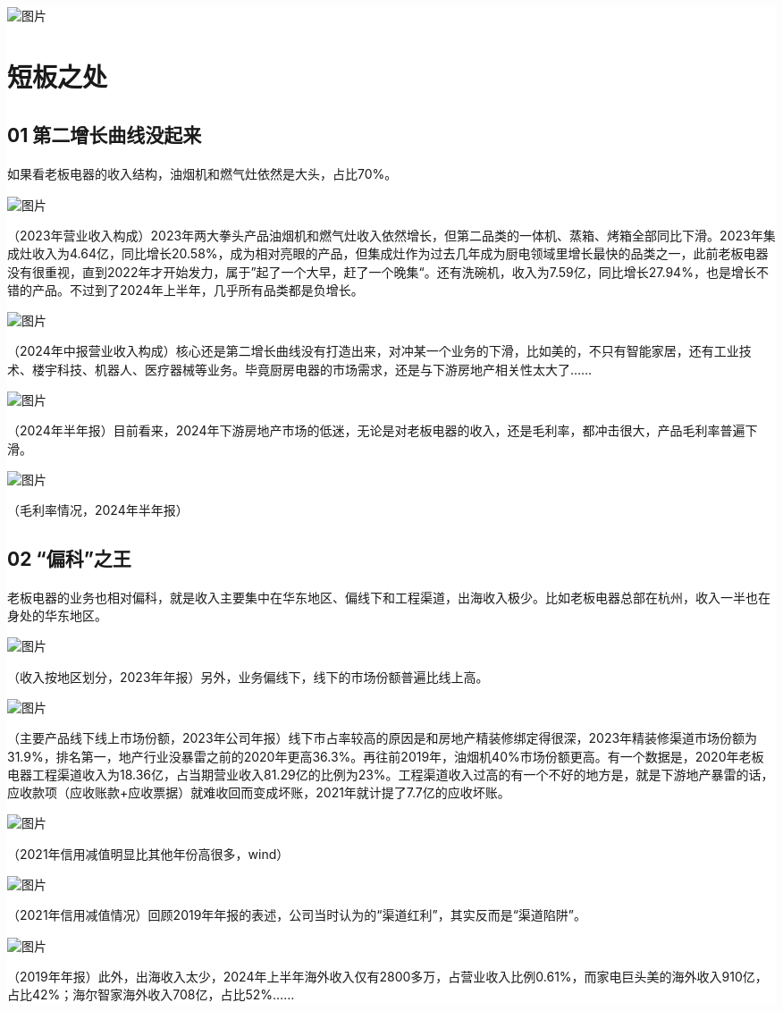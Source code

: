 ![图片](https://inews.gtimg.com/om_bt/OoWkVnQJ2PFiA5LuktvhSDrx87ShquPlndHbsXOuM2zssAA/641)

**短板之处**
========

**01 第二增长曲线没起来**
----------------

如果看老板电器的收入结构，油烟机和燃气灶依然是大头，占比70%。

![图片](https://inews.gtimg.com/om_bt/O25zom-Nk7PwNaf4DQUyp6LJGEl8rJFzWf1ewUXSaE_S4AA/641)

（2023年营业收入构成）2023年两大拳头产品油烟机和燃气灶收入依然增长，但第二品类的一体机、蒸箱、烤箱全部同比下滑。2023年集成灶收入为4.64亿，同比增长20.58%，成为相对亮眼的产品，但集成灶作为过去几年成为厨电领域里增长最快的品类之一，此前老板电器没有很重视，直到2022年才开始发力，属于”起了一个大早，赶了一个晚集“。还有洗碗机，收入为7.59亿，同比增长27.94%，也是增长不错的产品。不过到了2024年上半年，几乎所有品类都是负增长。

![图片](https://inews.gtimg.com/om_bt/O3nXePo2Q1HL-Zy64JtGYXVzjVkjYqmgD5-zVN0nOTBF8AA/641)

（2024年中报营业收入构成）核心还是第二增长曲线没有打造出来，对冲某一个业务的下滑，比如美的，不只有智能家居，还有工业技术、楼宇科技、机器人、医疗器械等业务。毕竟厨房电器的市场需求，还是与下游房地产相关性太大了……

![图片](https://inews.gtimg.com/om_bt/OEWqxDIcYuOmxgr5QvdlsJEnuAtupUu8bJggrn6sI_-OAAA/641)

（2024年半年报）目前看来，2024年下游房地产市场的低迷，无论是对老板电器的收入，还是毛利率，都冲击很大，产品毛利率普遍下滑。

![图片](https://inews.gtimg.com/om_bt/Or_d58oAGBFaUkJQuHnr5Dx7q5VSreZyGfFYeD-BirES0AA/641)

（毛利率情况，2024年半年报）

**02 “偏科”之王**
-------------

老板电器的业务也相对偏科，就是收入主要集中在华东地区、偏线下和工程渠道，出海收入极少。比如老板电器总部在杭州，收入一半也在身处的华东地区。

![图片](https://inews.gtimg.com/om_bt/OREP3rgFpIP9kDy4SZZpRfNF7ZS4Polnnx21JZxdklsEcAA/641)

（收入按地区划分，2023年年报）另外，业务偏线下，线下的市场份额普遍比线上高。

![图片](https://inews.gtimg.com/om_bt/Oxi7SkmSGYTApvdJyE9O0_kP2YAzDgxt8TOo8RQc6V0aoAA/641)

（主要产品线下线上市场份额，2023年公司年报）线下市占率较高的原因是和房地产精装修绑定得很深，2023年精装修渠道市场份额为31.9%，排名第一，地产行业没暴雷之前的2020年更高36.3%。再往前2019年，油烟机40%市场份额更高。有一个数据是，2020年老板电器工程渠道收入为18.36亿，占当期营业收入81.29亿的比例为23%。工程渠道收入过高的有一个不好的地方是，就是下游地产暴雷的话，应收款项（应收账款+应收票据）就难收回而变成坏账，2021年就计提了7.7亿的应收坏账。

![图片](https://inews.gtimg.com/om_bt/O6ntswSGVmAGqg6MhzFq4inr6QBQaUzzEjYVzateiLk6QAA/641)

（2021年信用减值明显比其他年份高很多，wind）

![图片](https://inews.gtimg.com/om_bt/OgCzdWfWb23uAA3SsAnz_cwL0Z6n_svd77dPynBGYqIqMAA/641)

（2021年信用减值情况）回顾2019年年报的表述，公司当时认为的“渠道红利”，其实反而是“渠道陷阱”。

![图片](https://inews.gtimg.com/om_bt/OdyE9ItpbZs_CvBpPj-OOekvm5s1m3hK_E7EVPixK6nX0AA/641)

（2019年年报）此外，出海收入太少，2024年上半年海外收入仅有2800多万，占营业收入比例0.61%，而家电巨头美的海外收入910亿，占比42%；海尔智家海外收入708亿，占比52%……
